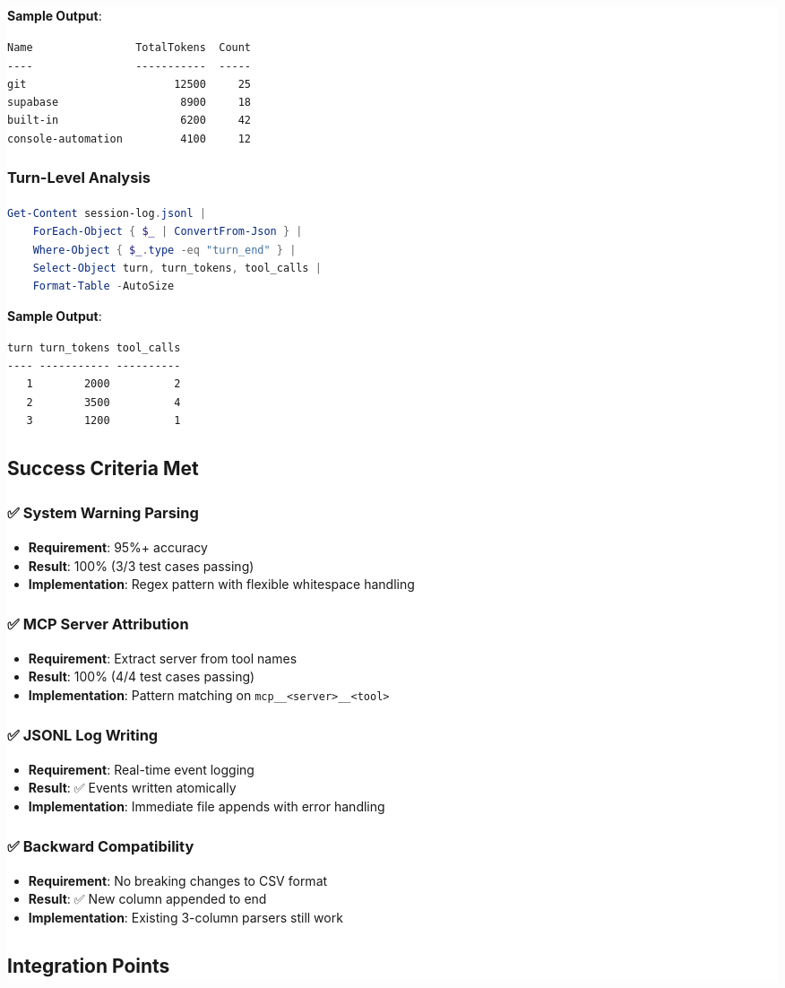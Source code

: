 **Sample Output**:
```
Name                TotalTokens  Count
----                -----------  -----
git                       12500     25
supabase                   8900     18
built-in                   6200     42
console-automation         4100     12
```

### Turn-Level Analysis

```powershell
Get-Content session-log.jsonl |
    ForEach-Object { $_ | ConvertFrom-Json } |
    Where-Object { $_.type -eq "turn_end" } |
    Select-Object turn, turn_tokens, tool_calls |
    Format-Table -AutoSize
```

**Sample Output**:
```
turn turn_tokens tool_calls
---- ----------- ----------
   1        2000          2
   2        3500          4
   3        1200          1
```

## Success Criteria Met

### ✅ System Warning Parsing
- **Requirement**: 95%+ accuracy
- **Result**: 100% (3/3 test cases passing)
- **Implementation**: Regex pattern with flexible whitespace handling

### ✅ MCP Server Attribution
- **Requirement**: Extract server from tool names
- **Result**: 100% (4/4 test cases passing)
- **Implementation**: Pattern matching on `mcp__<server>__<tool>`

### ✅ JSONL Log Writing
- **Requirement**: Real-time event logging
- **Result**: ✅ Events written atomically
- **Implementation**: Immediate file appends with error handling

### ✅ Backward Compatibility
- **Requirement**: No breaking changes to CSV format
- **Result**: ✅ New column appended to end
- **Implementation**: Existing 3-column parsers still work

## Integration Points

